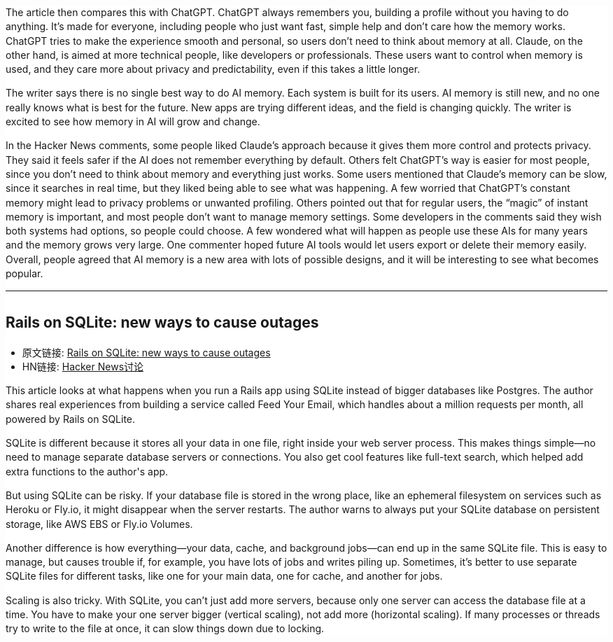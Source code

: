 The article then compares this with ChatGPT. ChatGPT always remembers you, building a profile without you having to do anything. It’s made for everyone, including people who just want fast, simple help and don’t care how the memory works. ChatGPT tries to make the experience smooth and personal, so users don’t need to think about memory at all. Claude, on the other hand, is aimed at more technical people, like developers or professionals. These users want to control when memory is used, and they care more about privacy and predictability, even if this takes a little longer.

The writer says there is no single best way to do AI memory. Each system is built for its users. AI memory is still new, and no one really knows what is best for the future. New apps are trying different ideas, and the field is changing quickly. The writer is excited to see how memory in AI will grow and change.

In the Hacker News comments, some people liked Claude’s approach because it gives them more control and protects privacy. They said it feels safer if the AI does not remember everything by default. Others felt ChatGPT’s way is easier for most people, since you don’t need to think about memory and everything just works. Some users mentioned that Claude’s memory can be slow, since it searches in real time, but they liked being able to see what was happening. A few worried that ChatGPT’s constant memory might lead to privacy problems or unwanted profiling. Others pointed out that for regular users, the “magic” of instant memory is important, and most people don’t want to manage memory settings. Some developers in the comments said they wish both systems had options, so people could choose. A few wondered what will happen as people use these AIs for many years and the memory grows very large. One commenter hoped future AI tools would let users export or delete their memory easily. Overall, people agreed that AI memory is a new area with lots of possible designs, and it will be interesting to see what becomes popular.

---

## Rails on SQLite: new ways to cause outages

- 原文链接: [Rails on SQLite: new ways to cause outages](https://andre.arko.net/2025/09/11/rails-on-sqlite-exciting-new-ways-to-cause-outages/)
- HN链接: [Hacker News讨论](https://news.ycombinator.com/item?id=45214933)

This article looks at what happens when you run a Rails app using SQLite instead of bigger databases like Postgres. The author shares real experiences from building a service called Feed Your Email, which handles about a million requests per month, all powered by Rails on SQLite.

SQLite is different because it stores all your data in one file, right inside your web server process. This makes things simple—no need to manage separate database servers or connections. You also get cool features like full-text search, which helped add extra functions to the author's app.

But using SQLite can be risky. If your database file is stored in the wrong place, like an ephemeral filesystem on services such as Heroku or Fly.io, it might disappear when the server restarts. The author warns to always put your SQLite database on persistent storage, like AWS EBS or Fly.io Volumes.

Another difference is how everything—your data, cache, and background jobs—can end up in the same SQLite file. This is easy to manage, but causes trouble if, for example, you have lots of jobs and writes piling up. Sometimes, it’s better to use separate SQLite files for different tasks, like one for your main data, one for cache, and another for jobs.

Scaling is also tricky. With SQLite, you can’t just add more servers, because only one server can access the database file at a time. You have to make your one server bigger (vertical scaling), not add more (horizontal scaling). If many processes or threads try to write to the file at once, it can slow things down due to locking.
